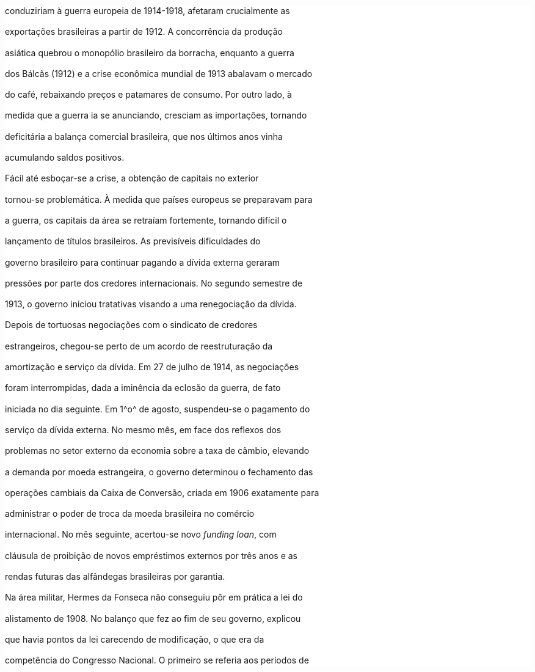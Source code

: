 conduziriam à guerra europeia de 1914-1918, afetaram crucialmente as

exportações brasileiras a partir de 1912. A concorrência da produção

asiática quebrou o monopólio brasileiro da borracha, enquanto a guerra

dos Bálcãs (1912) e a crise econômica mundial de 1913 abalavam o mercado

do café, rebaixando preços e patamares de consumo. Por outro lado, à

medida que a guerra ia se anunciando, cresciam as importações, tornando

deficitária a balança comercial brasileira, que nos últimos anos vinha

acumulando saldos positivos.



Fácil até esboçar-se a crise, a obtenção de capitais no exterior

tornou-se problemática. À medida que países europeus se preparavam para

a guerra, os capitais da área se retraíam fortemente, tornando difícil o

lançamento de títulos brasileiros. As previsíveis dificuldades do

governo brasileiro para continuar pagando a dívida externa geraram

pressões por parte dos credores internacionais. No segundo semestre de

1913, o governo iniciou tratativas visando a uma renegociação da dívida.

Depois de tortuosas negociações com o sindicato de credores

estrangeiros, chegou-se perto de um acordo de reestruturação da

amortização e serviço da dívida. Em 27 de julho de 1914, as negociações

foram interrompidas, dada a iminência da eclosão da guerra, de fato

iniciada no dia seguinte. Em 1^o^ de agosto, suspendeu-se o pagamento do

serviço da dívida externa. No mesmo mês, em face dos reflexos dos

problemas no setor externo da economia sobre a taxa de câmbio, elevando

a demanda por moeda estrangeira, o governo determinou o fechamento das

operações cambiais da Caixa de Conversão, criada em 1906 exatamente para

administrar o poder de troca da moeda brasileira no comércio

internacional. No mês seguinte, acertou-se novo *funding loan*, com

cláusula de proibição de novos empréstimos externos por três anos e as

rendas futuras das alfândegas brasileiras por garantia.



Na área militar, Hermes da Fonseca não conseguiu pôr em prática a lei do

alistamento de 1908. No balanço que fez ao fim de seu governo, explicou

que havia pontos da lei carecendo de modificação, o que era da

competência do Congresso Nacional. O primeiro se referia aos períodos de
